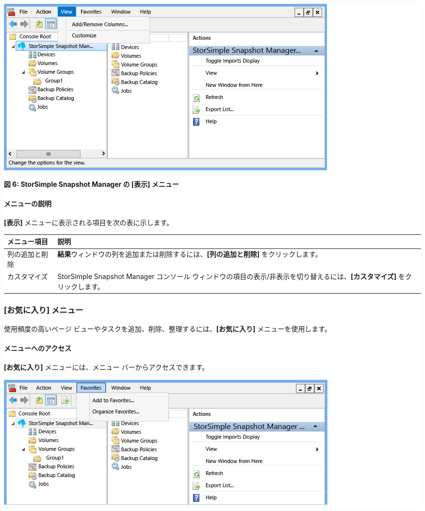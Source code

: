 ![StorSimple Snapshot Manager の](./media/storsimple-use-snapshot-manager/HCS_SSM_View_menu.png)

**図 6: StorSimple Snapshot Manager の [表示] メニュー**

#### メニューの説明

**[表示]** メニューに表示される項目を次の表に示します。

| メニュー項目| 説明|
|:-----------|:-------------|
| 列の追加と削除| **結果**ウィンドウの列を追加または削除するには、**[列の追加と削除]** をクリックします。|
| カスタマイズ| StorSimple Snapshot Manager コンソール ウィンドウの項目の表示/非表示を切り替えるには、**[カスタマイズ]** をクリックします。|

### [お気に入り] メニュー

使用頻度の高いページ ビューやタスクを追加、削除、整理するには、**[お気に入り]** メニューを使用します。

#### メニューへのアクセス

**[お気に入り]** メニューには、メニュー バーからアクセスできます。

![StorSimple Snapshot Manager の ](./media/storsimple-use-snapshot-manager/HCS_SSM_FavoritesMenu.png)

